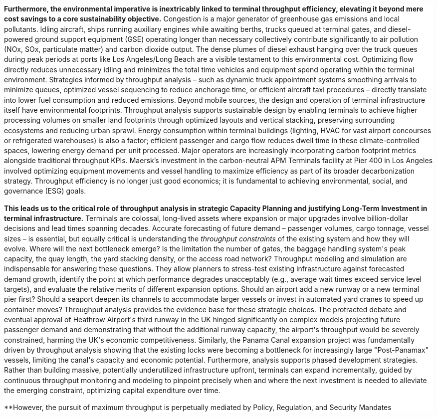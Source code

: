 **Furthermore, the environmental imperative is inextricably linked to terminal throughput efficiency, elevating it beyond mere cost savings to a core sustainability objective.** Congestion is a major generator of greenhouse gas emissions and local pollutants. Idling aircraft, ships running auxiliary engines while awaiting berths, trucks queued at terminal gates, and diesel-powered ground support equipment (GSE) operating longer than necessary collectively contribute significantly to air pollution (NOx, SOx, particulate matter) and carbon dioxide output. The dense plumes of diesel exhaust hanging over the truck queues during peak periods at ports like Los Angeles/Long Beach are a visible testament to this environmental cost. Optimizing flow directly reduces unnecessary idling and minimizes the total time vehicles and equipment spend operating within the terminal environment. Strategies informed by throughput analysis – such as dynamic truck appointment systems smoothing arrivals to minimize queues, optimized vessel sequencing to reduce anchorage time, or efficient aircraft taxi procedures – directly translate into lower fuel consumption and reduced emissions. Beyond mobile sources, the design and operation of terminal infrastructure itself have environmental footprints. Throughput analysis supports sustainable design by enabling terminals to achieve higher processing volumes on smaller land footprints through optimized layouts and vertical stacking, preserving surrounding ecosystems and reducing urban sprawl. Energy consumption within terminal buildings (lighting, HVAC for vast airport concourses or refrigerated warehouses) is also a factor; efficient passenger and cargo flow reduces dwell time in these climate-controlled spaces, lowering energy demand per unit processed. Major operators are increasingly incorporating carbon footprint metrics alongside traditional throughput KPIs. Maersk’s investment in the carbon-neutral APM Terminals facility at Pier 400 in Los Angeles involved optimizing equipment movements and vessel handling to maximize efficiency as part of its broader decarbonization strategy. Throughput efficiency is no longer just good economics; it is fundamental to achieving environmental, social, and governance (ESG) goals.

**This leads us to the critical role of throughput analysis in strategic Capacity Planning and justifying Long-Term Investment in terminal infrastructure.** Terminals are colossal, long-lived assets where expansion or major upgrades involve billion-dollar decisions and lead times spanning decades. Accurate forecasting of future demand – passenger volumes, cargo tonnage, vessel sizes – is essential, but equally critical is understanding the *throughput constraints* of the existing system and how they will evolve. Where will the next bottleneck emerge? Is the limitation the number of gates, the baggage handling system's peak capacity, the quay length, the yard stacking density, or the access road network? Throughput modeling and simulation are indispensable for answering these questions. They allow planners to stress-test existing infrastructure against forecasted demand growth, identify the point at which performance degrades unacceptably (e.g., average wait times exceed service level targets), and evaluate the relative merits of different expansion options. Should an airport add a new runway or a new terminal pier first? Should a seaport deepen its channels to accommodate larger vessels or invest in automated yard cranes to speed up container moves? Throughput analysis provides the evidence base for these strategic choices. The protracted debate and eventual approval of Heathrow Airport's third runway in the UK hinged significantly on complex models projecting future passenger demand and demonstrating that without the additional runway capacity, the airport's throughput would be severely constrained, harming the UK's economic competitiveness. Similarly, the Panama Canal expansion project was fundamentally driven by throughput analysis showing that the existing locks were becoming a bottleneck for increasingly large "Post-Panamax" vessels, limiting the canal's capacity and economic potential. Furthermore, analysis supports phased development strategies. Rather than building massive, potentially underutilized infrastructure upfront, terminals can expand incrementally, guided by continuous throughput monitoring and modeling to pinpoint precisely when and where the next investment is needed to alleviate the emerging constraint, optimizing capital expenditure over time.

**However, the pursuit of maximum throughput is perpetually mediated by Policy, Regulation, and Security Mandates
